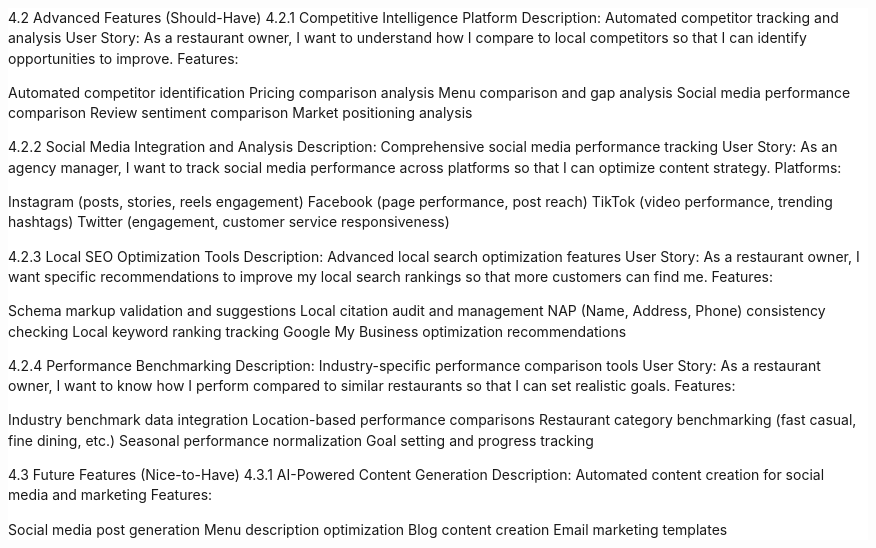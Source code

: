 4.2 Advanced Features (Should-Have)
4.2.1 Competitive Intelligence Platform
Description: Automated competitor tracking and analysis
User Story: As a restaurant owner, I want to understand how I compare to local competitors so that I can identify opportunities to improve.
Features:

Automated competitor identification
Pricing comparison analysis
Menu comparison and gap analysis
Social media performance comparison
Review sentiment comparison
Market positioning analysis

4.2.2 Social Media Integration and Analysis
Description: Comprehensive social media performance tracking
User Story: As an agency manager, I want to track social media performance across platforms so that I can optimize content strategy.
Platforms:

Instagram (posts, stories, reels engagement)
Facebook (page performance, post reach)
TikTok (video performance, trending hashtags)
Twitter (engagement, customer service responsiveness)

4.2.3 Local SEO Optimization Tools
Description: Advanced local search optimization features
User Story: As a restaurant owner, I want specific recommendations to improve my local search rankings so that more customers can find me.
Features:

Schema markup validation and suggestions
Local citation audit and management
NAP (Name, Address, Phone) consistency checking
Local keyword ranking tracking
Google My Business optimization recommendations

4.2.4 Performance Benchmarking
Description: Industry-specific performance comparison tools
User Story: As a restaurant owner, I want to know how I perform compared to similar restaurants so that I can set realistic goals.
Features:

Industry benchmark data integration
Location-based performance comparisons
Restaurant category benchmarking (fast casual, fine dining, etc.)
Seasonal performance normalization
Goal setting and progress tracking

4.3 Future Features (Nice-to-Have)
4.3.1 AI-Powered Content Generation
Description: Automated content creation for social media and marketing
Features:

Social media post generation
Menu description optimization
Blog content creation
Email marketing templates
